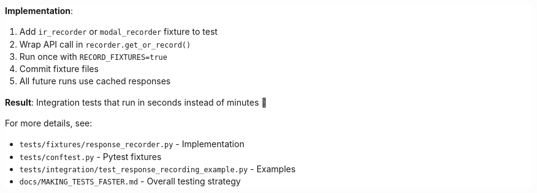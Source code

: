 **Implementation**:
1. Add `ir_recorder` or `modal_recorder` fixture to test
2. Wrap API call in `recorder.get_or_record()`
3. Run once with `RECORD_FIXTURES=true`
4. Commit fixture files
5. All future runs use cached responses

**Result**: Integration tests that run in seconds instead of minutes 🚀

For more details, see:
- `tests/fixtures/response_recorder.py` - Implementation
- `tests/conftest.py` - Pytest fixtures
- `tests/integration/test_response_recording_example.py` - Examples
- `docs/MAKING_TESTS_FASTER.md` - Overall testing strategy
